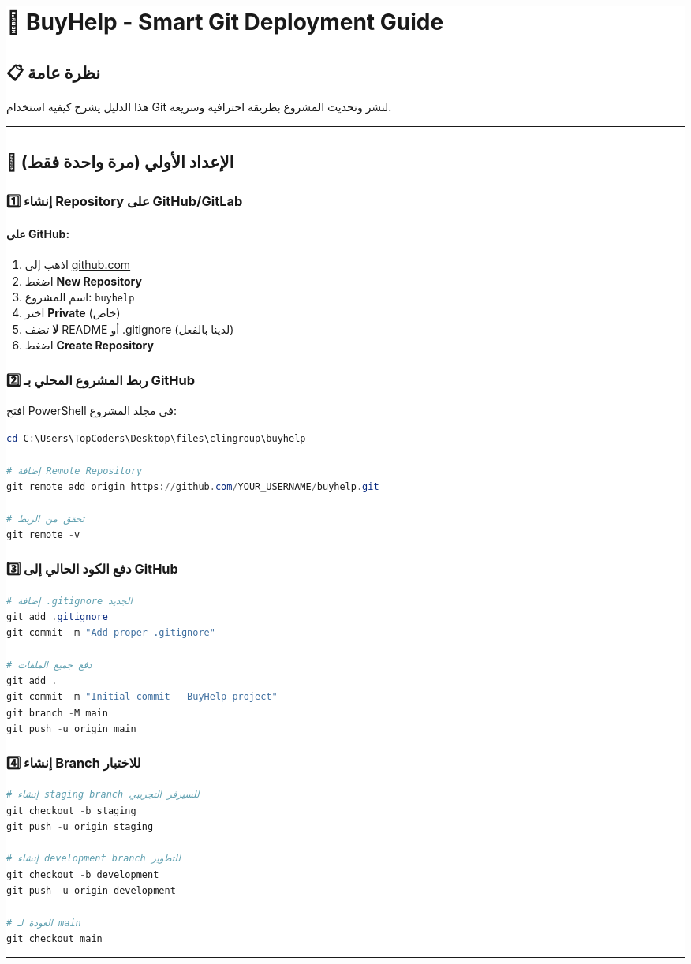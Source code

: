 # 🚀 BuyHelp - Smart Git Deployment Guide

## 📋 نظرة عامة

هذا الدليل يشرح كيفية استخدام Git لنشر وتحديث المشروع بطريقة احترافية وسريعة.

---

## 🎯 الإعداد الأولي (مرة واحدة فقط)

### 1️⃣ إنشاء Repository على GitHub/GitLab

#### على GitHub:
1. اذهب إلى [github.com](https://github.com)
2. اضغط **New Repository**
3. اسم المشروع: `buyhelp`
4. اختر **Private** (خاص)
5. **لا** تضف README أو .gitignore (لدينا بالفعل)
6. اضغط **Create Repository**

### 2️⃣ ربط المشروع المحلي بـ GitHub

افتح PowerShell في مجلد المشروع:

```powershell
cd C:\Users\TopCoders\Desktop\files\clingroup\buyhelp

# إضافة Remote Repository
git remote add origin https://github.com/YOUR_USERNAME/buyhelp.git

# تحقق من الربط
git remote -v
```

### 3️⃣ دفع الكود الحالي إلى GitHub

```powershell
# إضافة .gitignore الجديد
git add .gitignore
git commit -m "Add proper .gitignore"

# دفع جميع الملفات
git add .
git commit -m "Initial commit - BuyHelp project"
git branch -M main
git push -u origin main
```

### 4️⃣ إنشاء Branch للاختبار

```powershell
# إنشاء staging branch للسيرفر التجريبي
git checkout -b staging
git push -u origin staging

# إنشاء development branch للتطوير
git checkout -b development
git push -u origin development

# العودة لـ main
git checkout main
```

---